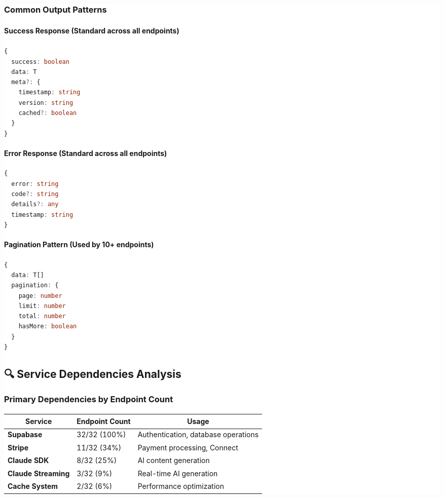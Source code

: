 ### Common Output Patterns

#### Success Response (Standard across all endpoints)
```typescript
{
  success: boolean
  data: T
  meta?: {
    timestamp: string
    version: string
    cached?: boolean
  }
}
```

#### Error Response (Standard across all endpoints)
```typescript
{
  error: string
  code?: string
  details?: any
  timestamp: string
}
```

#### Pagination Pattern (Used by 10+ endpoints)
```typescript
{
  data: T[]
  pagination: {
    page: number
    limit: number
    total: number
    hasMore: boolean
  }
}
```

## 🔍 Service Dependencies Analysis

### Primary Dependencies by Endpoint Count

| Service | Endpoint Count | Usage |
|---------|---------------|--------|
| **Supabase** | 32/32 (100%) | Authentication, database operations |
| **Stripe** | 11/32 (34%) | Payment processing, Connect |
| **Claude SDK** | 8/32 (25%) | AI content generation |
| **Claude Streaming** | 3/32 (9%) | Real-time AI generation |
| **Cache System** | 2/32 (6%) | Performance optimization |
